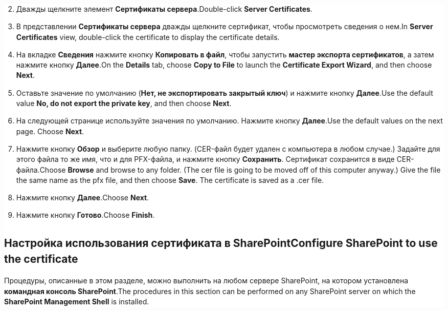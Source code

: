  
2. <span data-ttu-id="aa622-222">Дважды щелкните элемент **Сертификаты сервера**.</span><span class="sxs-lookup"><span data-stu-id="aa622-222">Double-click  **Server Certificates**.</span></span>
    
 
3. <span data-ttu-id="aa622-223">В представлении **Сертификаты сервера** дважды щелкните сертификат, чтобы просмотреть сведения о нем.</span><span class="sxs-lookup"><span data-stu-id="aa622-223">In  **Server Certificates** view, double-click the certificate to display the certificate details.</span></span>
    
 
4. <span data-ttu-id="aa622-224">На вкладке **Сведения** нажмите кнопку **Копировать в файл**, чтобы запустить **мастер экспорта сертификатов**, а затем нажмите кнопку **Далее**.</span><span class="sxs-lookup"><span data-stu-id="aa622-224">On the  **Details** tab, choose **Copy to File** to launch the **Certificate Export Wizard**, and then choose  **Next**.</span></span>
    
 
5. <span data-ttu-id="aa622-225">Оставьте значение по умолчанию (**Нет, не экспортировать закрытый ключ**) и нажмите кнопку **Далее**.</span><span class="sxs-lookup"><span data-stu-id="aa622-225">Use the default value  **No, do not export the private key**, and then choose  **Next**.</span></span>
    
 
6. <span data-ttu-id="aa622-p121">На следующей странице используйте значения по умолчанию. Нажмите кнопку **Далее**.</span><span class="sxs-lookup"><span data-stu-id="aa622-p121">Use the default values on the next page. Choose  **Next**.</span></span>
    
 
7. <span data-ttu-id="aa622-p122">Нажмите кнопку **Обзор** и выберите любую папку. (CER-файл будет удален с компьютера в любом случае.) Задайте для этого файла то же имя, что и для PFX-файла, и нажмите кнопку **Сохранить**. Сертификат сохранится в виде CER-файла.</span><span class="sxs-lookup"><span data-stu-id="aa622-p122">Choose  **Browse** and browse to any folder. (The cer file is going to be moved off of this computer anyway.) Give the file the same name as the pfx file, and then choose **Save**. The certificate is saved as a .cer file.</span></span>
    
 
8. <span data-ttu-id="aa622-231">Нажмите кнопку **Далее**.</span><span class="sxs-lookup"><span data-stu-id="aa622-231">Choose  **Next**.</span></span>
    
 
9. <span data-ttu-id="aa622-232">Нажмите кнопку **Готово**.</span><span class="sxs-lookup"><span data-stu-id="aa622-232">Choose  **Finish**.</span></span>
    
 

## <a name="configure-sharepoint-to-use-the-certificate"></a><span data-ttu-id="aa622-233">Настройка использования сертификата в SharePoint</span><span class="sxs-lookup"><span data-stu-id="aa622-233">Configure SharePoint to use the certificate</span></span>
<span data-ttu-id="aa622-234"><a name="ConfigureSP"> </a></span><span class="sxs-lookup"><span data-stu-id="aa622-234"><a name="ConfigureSP"> </a></span></span>

<span data-ttu-id="aa622-235">Процедуры, описанные в этом разделе, можно выполнить на любом сервере SharePoint, на котором установлена **командная консоль SharePoint**.</span><span class="sxs-lookup"><span data-stu-id="aa622-235">The procedures in this section can be performed on any SharePoint server on which the  **SharePoint Management Shell** is installed.</span></span>
 

 

